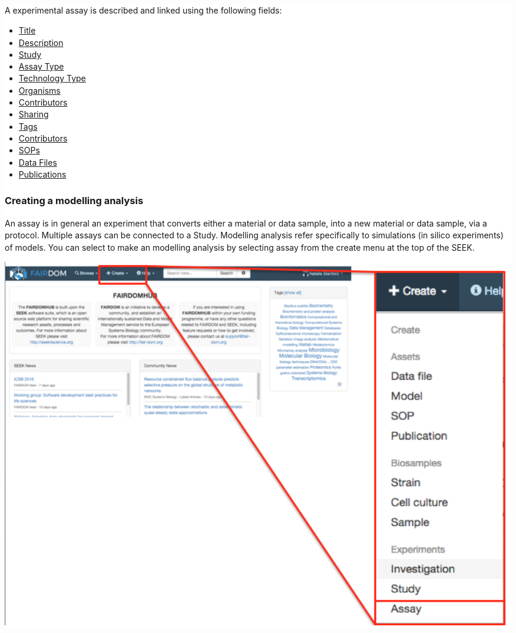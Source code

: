 A experimental assay is described and linked using the following fields:

* [Title](#title)
* [Description](#description)
* [Study](#study)
* [Assay Type](#assay-type)
* [Technology Type](#technology-type)
* [Organisms](#organisms)
* [Contributors](#contributors)
* [Sharing](#sharing)
* [Tags](#tags)
* [Contributors](#contributors)
* [SOPs](#sops)
* [Data Files](#data-files)
* [Publications](#publications)

### Creating a modelling analysis
An assay is in general an experiment that converts either a material or data sample, into a new material or data sample, via a protocol. Multiple assays can be connected to a Study. Modelling analysis refer specifically to simulations (in silico experiments) of models. You can select to make an modelling analysis by selecting assay from the create menu at the top of the SEEK. 

![create assay 1](/images/user-guide/create_assay_1.png)
